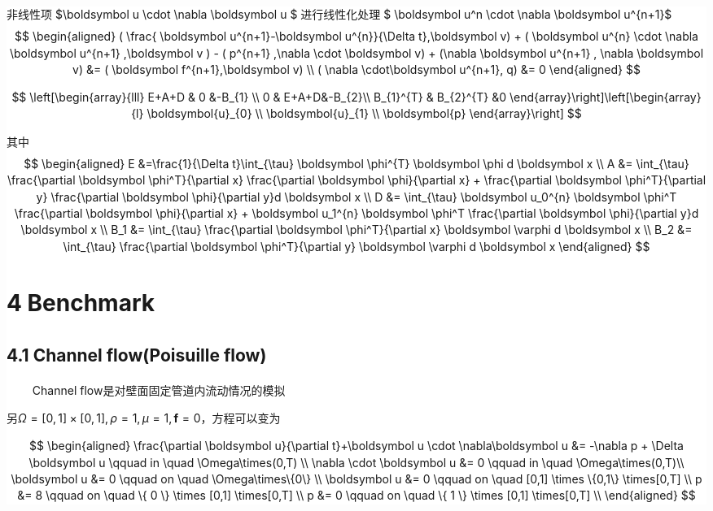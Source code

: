 非线性项 $\boldsymbol u \cdot \nabla \boldsymbol u $ 进行线性化处理 $ \boldsymbol u^n \cdot \nabla \boldsymbol u^{n+1}$
$$
\begin{aligned}
	( \frac{ \boldsymbol u^{n+1}-\boldsymbol u^{n}}{\Delta t},\boldsymbol v) + ( \boldsymbol u^{n} \cdot \nabla \boldsymbol u^{n+1} ,\boldsymbol v ) 
	- ( p^{n+1} ,\nabla \cdot \boldsymbol v) +  (\nabla  \boldsymbol u^{n+1}  , \nabla \boldsymbol v) 
	 &=  ( \boldsymbol f^{n+1},\boldsymbol v) \\
	 ( \nabla \cdot\boldsymbol u^{n+1}, q) &= 0
\end{aligned}
$$

$$
\left[\begin{array}{lll}
E+A+D & 0 &-B_{1} \\
0 & E+A+D&-B_{2}\\
B_{1}^{T} & B_{2}^{T} &0
\end{array}\right]\left[\begin{array}{l}
\boldsymbol{u}_{0} \\
\boldsymbol{u}_{1} \\
\boldsymbol{p}
\end{array}\right]
$$

其中
$$
\begin{aligned}
E &=\frac{1}{\Delta t}\int_{\tau} \boldsymbol \phi^{T} \boldsymbol \phi d \boldsymbol x \\
A &= \int_{\tau}  \frac{\partial \boldsymbol \phi^T}{\partial x} \frac{\partial \boldsymbol \phi}{\partial x} + \frac{\partial \boldsymbol \phi^T}{\partial y} \frac{\partial \boldsymbol \phi}{\partial y}d \boldsymbol x \\
D &=  \int_{\tau} \boldsymbol u_0^{n} \boldsymbol \phi^T  \frac{\partial \boldsymbol \phi}{\partial x} + \boldsymbol u_1^{n} \boldsymbol \phi^T  \frac{\partial \boldsymbol \phi}{\partial y}d \boldsymbol x \\
B_1 &=  \int_{\tau} \frac{\partial \boldsymbol \phi^T}{\partial x} \boldsymbol \varphi d \boldsymbol x \\
B_2 &=  \int_{\tau} \frac{\partial \boldsymbol \phi^T}{\partial y} \boldsymbol \varphi d \boldsymbol x 
\end{aligned}
$$

# 4 Benchmark

## 4.1 Channel flow(Poisuille flow)

$\qquad$Channel flow是对壁面固定管道内流动情况的模拟

另$\Omega = [0,1]\times[0,1],\rho =1,\mu = 1,\boldsymbol f = 0$，方程可以变为

$$
\begin{aligned}
\frac{\partial \boldsymbol u}{\partial t}+\boldsymbol u \cdot \nabla\boldsymbol u  &= -\nabla p +  \Delta \boldsymbol u \qquad in \quad \Omega\times(0,T) \\
\nabla \cdot \boldsymbol u &= 0 \qquad in \quad \Omega\times(0,T)\\
\boldsymbol u &= 0 \qquad on \quad \Omega\times\{0\} \\ 
\boldsymbol u &= 0 \qquad on \quad [0,1] \times \{0,1\} \times[0,T]   \\ 
p &= 8 \qquad  on \quad \{ 0 \} \times [0,1] \times[0,T] \\ 
p &= 0 \qquad  on \quad \{ 1 \} \times [0,1] \times[0,T] \\ 
\end{aligned}
$$
